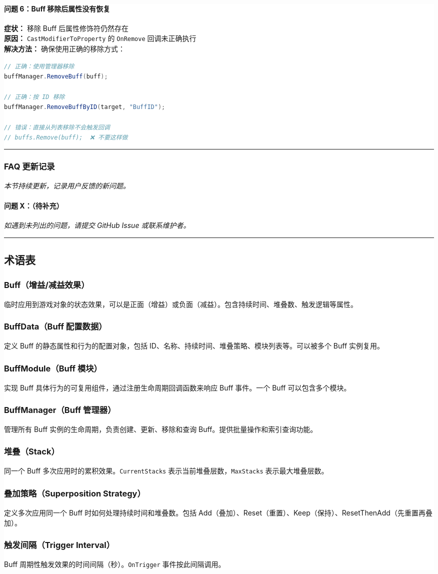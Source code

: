 
#### 问题 6：Buff 移除后属性没有恢复

**症状：** 移除 Buff 后属性修饰符仍然存在  
**原因：** `CastModifierToProperty` 的 `OnRemove` 回调未正确执行  
**解决方法：** 确保使用正确的移除方式：

```csharp
// 正确：使用管理器移除
buffManager.RemoveBuff(buff);

// 正确：按 ID 移除
buffManager.RemoveBuffByID(target, "BuffID");

// 错误：直接从列表移除不会触发回调
// buffs.Remove(buff);  ❌ 不要这样做
```

---

### FAQ 更新记录

*本节持续更新，记录用户反馈的新问题。*

#### 问题 X：（待补充）

*如遇到未列出的问题，请提交 GitHub Issue 或联系维护者。*

---

## 术语表

### Buff（增益/减益效果）
临时应用到游戏对象的状态效果，可以是正面（增益）或负面（减益）。包含持续时间、堆叠数、触发逻辑等属性。

### BuffData（Buff 配置数据）
定义 Buff 的静态属性和行为的配置对象，包括 ID、名称、持续时间、堆叠策略、模块列表等。可以被多个 Buff 实例复用。

### BuffModule（Buff 模块）
实现 Buff 具体行为的可复用组件，通过注册生命周期回调函数来响应 Buff 事件。一个 Buff 可以包含多个模块。

### BuffManager（Buff 管理器）
管理所有 Buff 实例的生命周期，负责创建、更新、移除和查询 Buff。提供批量操作和索引查询功能。

### 堆叠（Stack）
同一个 Buff 多次应用时的累积效果。`CurrentStacks` 表示当前堆叠层数，`MaxStacks` 表示最大堆叠层数。

### 叠加策略（Superposition Strategy）
定义多次应用同一个 Buff 时如何处理持续时间和堆叠数。包括 Add（叠加）、Reset（重置）、Keep（保持）、ResetThenAdd（先重置再叠加）。

### 触发间隔（Trigger Interval）
Buff 周期性触发效果的时间间隔（秒）。`OnTrigger` 事件按此间隔调用。
